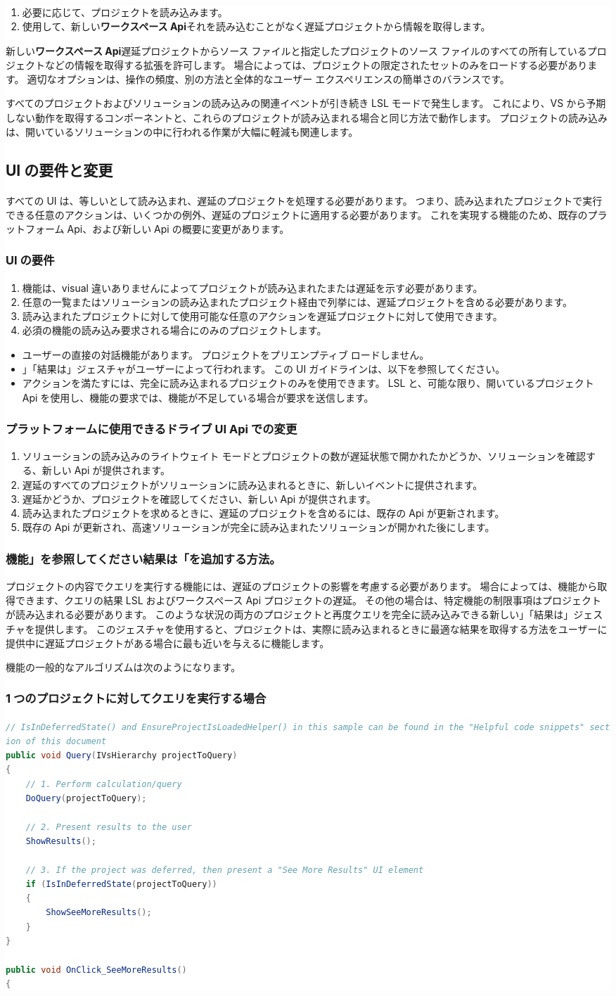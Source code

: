 1. 必要に応じて、プロジェクトを読み込みます。
2. 使用して、新しい**ワークスペース Api**それを読み込むことがなく遅延プロジェクトから情報を取得します。

新しい**ワークスペース Api**遅延プロジェクトからソース ファイルと指定したプロジェクトのソース ファイルのすべての所有しているプロジェクトなどの情報を取得する拡張を許可します。 場合によっては、プロジェクトの限定されたセットのみをロードする必要があります。 適切なオプションは、操作の頻度、別の方法と全体的なユーザー エクスペリエンスの簡単さのバランスです。

すべてのプロジェクトおよびソリューションの読み込みの関連イベントが引き続き LSL モードで発生します。 これにより、VS から予期しない動作を取得するコンポーネントと、これらのプロジェクトが読み込まれる場合と同じ方法で動作します。 プロジェクトの読み込みは、開いているソリューションの中に行われる作業が大幅に軽減も関連します。

## <a name="ui-requirements-and-changes"></a>UI の要件と変更

すべての UI は、等しいとして読み込まれ、遅延のプロジェクトを処理する必要があります。 つまり、読み込まれたプロジェクトで実行できる任意のアクションは、いくつかの例外、遅延のプロジェクトに適用する必要があります。 これを実現する機能のため、既存のプラットフォーム Api、および新しい Api の概要に変更があります。

### <a name="expectations-for-ui"></a>UI の要件

1. 機能は、visual 違いありませんによってプロジェクトが読み込まれたまたは遅延を示す必要があります。
2. 任意の一覧またはソリューションの読み込まれたプロジェクト経由で列挙には、遅延プロジェクトを含める必要があります。
3. 読み込まれたプロジェクトに対して使用可能な任意のアクションを遅延プロジェクトに対して使用できます。
4. 必須の機能の読み込み要求される場合にのみのプロジェクトします。
  * ユーザーの直接の対話機能があります。 プロジェクトをプリエンプティブ ロードしません。
  * 」「結果は」ジェスチャがユーザーによって行われます。 この UI ガイドラインは、以下を参照してください。
  * アクションを満たすには、完全に読み込まれるプロジェクトのみを使用できます。 LSL と、可能な限り、開いているプロジェクト Api を使用し、機能の要求では、機能が不足している場合が要求を送信します。

### <a name="changes-in-platform-apis-to-help-drive-ui"></a>プラットフォームに使用できるドライブ UI Api での変更

1. ソリューションの読み込みのライトウェイト モードとプロジェクトの数が遅延状態で開かれたかどうか、ソリューションを確認する、新しい Api が提供されます。
2. 遅延のすべてのプロジェクトがソリューションに読み込まれるときに、新しいイベントに提供されます。
3. 遅延かどうか、プロジェクトを確認してください、新しい Api が提供されます。
4. 読み込まれたプロジェクトを求めるときに、遅延のプロジェクトを含めるには、既存の Api が更新されます。
5. 既存の Api が更新され、高速ソリューションが完全に読み込まれたソリューションが開かれた後にします。

### <a name="how-to-add-see-more-results-for-a-feature"></a>機能」を参照してください結果は「を追加する方法。

プロジェクトの内容でクエリを実行する機能には、遅延のプロジェクトの影響を考慮する必要があります。 場合によっては、機能から取得できます、クエリの結果 LSL およびワークスペース Api プロジェクトの遅延。 その他の場合は、特定機能の制限事項はプロジェクトが読み込まれる必要があります。 このような状況の両方のプロジェクトと再度クエリを完全に読み込みできる新しい」「結果は」ジェスチャを提供します。 このジェスチャを使用すると、プロジェクトは、実際に読み込まれるときに最適な結果を取得する方法をユーザーに提供中に遅延プロジェクトがある場合に最も近いを与えるに機能します。

機能の一般的なアルゴリズムは次のようになります。

### <a name="when-the-query-is-performed-over-a-single-project"></a>1 つのプロジェクトに対してクエリを実行する場合

```csharp
// IsInDeferredState() and EnsureProjectIsLoadedHelper() in this sample can be found in the "Helpful code snippets" section of this document
public void Query(IVsHierarchy projectToQuery)
{
    // 1. Perform calculation/query
    DoQuery(projectToQuery);

    // 2. Present results to the user
    ShowResults();

    // 3. If the project was deferred, then present a "See More Results" UI element
    if (IsInDeferredState(projectToQuery))
    {
        ShowSeeMoreResults();
    }
}

public void OnClick_SeeMoreResults()
{
```